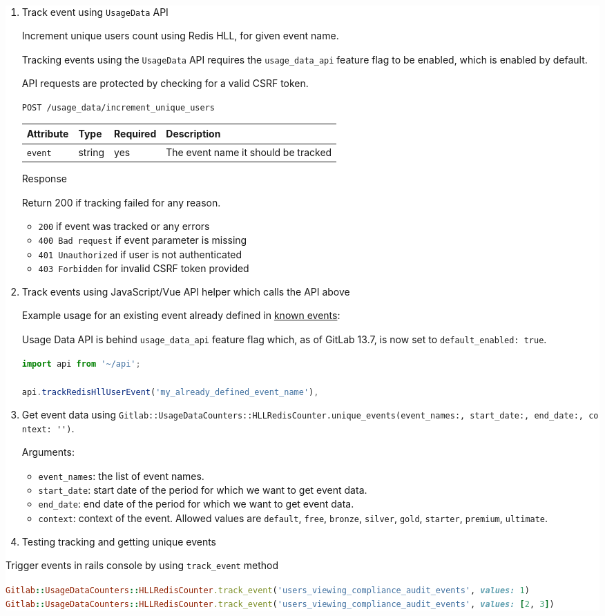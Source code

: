 

1. Track event using `UsageData` API

   Increment unique users count using Redis HLL, for given event name.

   Tracking events using the `UsageData` API requires the `usage_data_api` feature flag to be enabled, which is enabled by default.

   API requests are protected by checking for a valid CSRF token.

   ```plaintext
   POST /usage_data/increment_unique_users
   ```

   | Attribute | Type | Required | Description |
   | :-------- | :--- | :------- | :---------- |
   | `event` | string | yes | The event name it should be tracked |

   Response

   Return 200 if tracking failed for any reason.

   - `200` if event was tracked or any errors
   - `400 Bad request` if event parameter is missing
   - `401 Unauthorized` if user is not authenticated
   - `403 Forbidden` for invalid CSRF token provided

1. Track events using JavaScript/Vue API helper which calls the API above

   Example usage for an existing event already defined in [known events](https://gitlab.com/gitlab-org/gitlab/-/blob/master/lib/gitlab/usage_data_counters/known_events/):

   Usage Data API is behind  `usage_data_api` feature flag which, as of GitLab 13.7, is
   now set to `default_enabled: true`.

   ```javascript
   import api from '~/api';

   api.trackRedisHllUserEvent('my_already_defined_event_name'),
   ```

1. Get event data using `Gitlab::UsageDataCounters::HLLRedisCounter.unique_events(event_names:, start_date:, end_date:, context: '')`.

   Arguments:

   - `event_names`: the list of event names.
   - `start_date`: start date of the period for which we want to get event data.
   - `end_date`: end date of the period for which we want to get event data.
   - `context`: context of the event. Allowed values are `default`, `free`, `bronze`, `silver`, `gold`, `starter`, `premium`, `ultimate`.

1. Testing tracking and getting unique events

Trigger events in rails console by using `track_event` method

   ```ruby
   Gitlab::UsageDataCounters::HLLRedisCounter.track_event('users_viewing_compliance_audit_events', values: 1)
   Gitlab::UsageDataCounters::HLLRedisCounter.track_event('users_viewing_compliance_audit_events', values: [2, 3])
   ```

